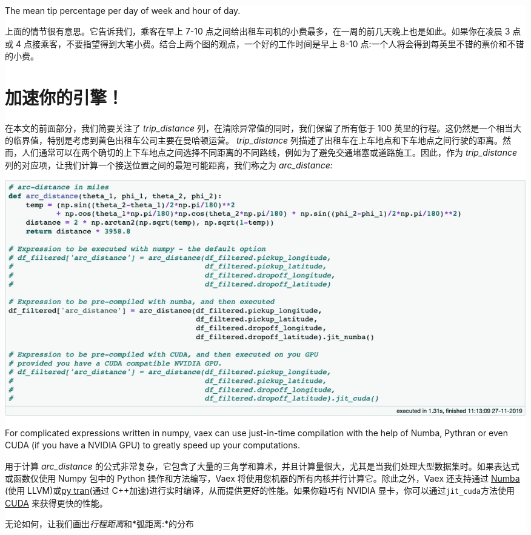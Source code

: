 The mean tip percentage per day of week and hour of day.

上面的情节很有意思。它告诉我们，乘客在早上 7-10 点之间给出租车司机的小费最多，在一周的前几天晚上也是如此。如果你在凌晨 3 点或 4 点接乘客，不要指望得到大笔小费。结合上两个图的观点，一个好的工作时间是早上 8-10 点:一个人将会得到每英里不错的票价和不错的小费。

# 加速你的引擎！

在本文的前面部分，我们简要关注了 *trip_distance* 列，在清除异常值的同时，我们保留了所有低于 100 英里的行程。这仍然是一个相当大的临界值，特别是考虑到黄色出租车公司主要在曼哈顿运营。 *trip_distance* 列描述了出租车在上车地点和下车地点之间行驶的距离。然而，人们通常可以在两个确切的上下车地点之间选择不同距离的不同路线，例如为了避免交通堵塞或道路施工。因此，作为 *trip_distance* 列的对应项，让我们计算一个接送位置之间的最短可能距离，我们称之为 *arc_distance:*

![](img/295f86e28bd92664151bdf0377f36f85.png)

For complicated expressions written in numpy, vaex can use just-in-time compilation with the help of Numba, Pythran or even CUDA (if you have a NVIDIA GPU) to greatly speed up your computations.

用于计算 *arc_distance* 的公式非常复杂，它包含了大量的三角学和算术，并且计算量很大，尤其是当我们处理大型数据集时。如果表达式或函数仅使用 Numpy 包中的 Python 操作和方法编写，Vaex 将使用您机器的所有内核并行计算它。除此之外，Vaex 还支持通过 [Numba](http://numba.pydata.org/) (使用 LLVM)或[py tran](https://pythran.readthedocs.io/en/latest/)(通过 C++加速)进行实时编译，从而提供更好的性能。如果你碰巧有 NVIDIA 显卡，你可以通过`jit_cuda`方法使用 [CUDA](https://developer.nvidia.com/cuda-zone) 来获得更快的性能。

无论如何，让我们画出*行程距离*和*弧距离:*的分布
